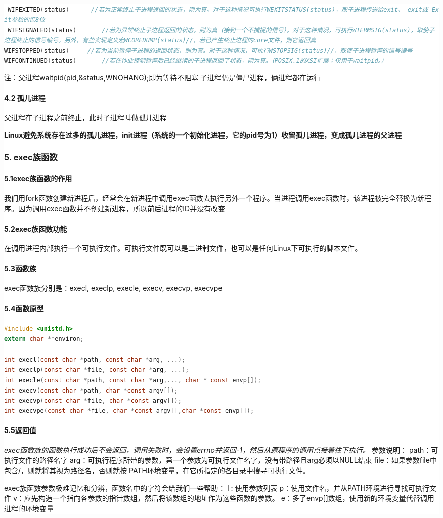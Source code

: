 ```c
 WIFEXITED(status)	    //若为正常终止子进程返回的状态，则为真。对于这种情况可执行WEXITSTATUS(status)，取子进程传送给exit、_exit或_Exit参数的低8位
 WIFSIGNALED(status)	   //若为异常终止子进程返回的状态，则为真（接到一个不捕捉的信号）。对于这种情况，可执行WTERMSIG(status)，取使子进程终止的信号编号。另外，有些实现定义宏WCOREDUMP(status)//，若已产生终止进程的core文件，则它返回真
WIFSTOPPED(status)	   //若为当前暂停子进程的返回状态，则为真。对于这种情况，可执行WSTOPSIG(status)//，取使子进程暂停的信号编号
WIFCONTINUED(status)	   //若在作业控制暂停后已经继续的子进程返回了状态，则为真。（POSIX.1的XSI扩展；仅用于waitpid。）
```

注：父进程waitpid(pid,&status,WNOHANG);即为等待不阻塞 子进程仍是僵尸进程，俩进程都在运行

#### 4.2 孤儿进程

父进程在子进程之前终止，此时子进程叫做孤儿进程

**Linux避免系统存在过多的孤儿进程，init进程（系统的一个初始化进程，它的pid号为1）收留孤儿进程，变成孤儿进程的父进程**

### 5.  exec族函数

#### 5.1exec族函数的作用

我们用fork函数创建新进程后，经常会在新进程中调用exec函数去执行另外一个程序。当进程调用exec函数时，该进程被完全替换为新程序。因为调用exec函数并不创建新进程，所以前后进程的ID并没有改变

#### 5.2exec族函数功能

在调用进程内部执行一个可执行文件。可执行文件既可以是二进制文件，也可以是任何Linux下可执行的脚本文件。

#### 5.3函数族

exec函数族分别是：execl, execlp, execle, execv, execvp, execvpe

#### 5.4函数原型

```c
#include <unistd.h>
extern char **environ;

int execl(const char *path, const char *arg, ...);
int execlp(const char *file, const char *arg, ...);
int execle(const char *path, const char *arg,..., char * const envp[]);
int execv(const char *path, char *const argv[]);
int execvp(const char *file, char *const argv[]);
int execvpe(const char *file, char *const argv[],char *const envp[]);
```

#### 5.5返回值

*exec函数族的函数执行成功后不会返回，调用失败时，会设置errno并返回-1，然后从原程序的调用点接着往下执行。*
参数说明：
path：可执行文件的路径名字
arg：可执行程序所带的参数，第一个参数为可执行文件名字，没有带路径且arg必须以NULL结束
file：如果参数file中包含/，则就将其视为路径名，否则就按 PATH环境变量，在它所指定的各目录中搜寻可执行文件。

exec族函数参数极难记忆和分辨，函数名中的字符会给我们一些帮助：
l : 使用参数列表
p：使用文件名，并从PATH环境进行寻找可执行文件
v：应先构造一个指向各参数的指针数组，然后将该数组的地址作为这些函数的参数。
e：多了envp[]数组，使用新的环境变量代替调用进程的环境变量
